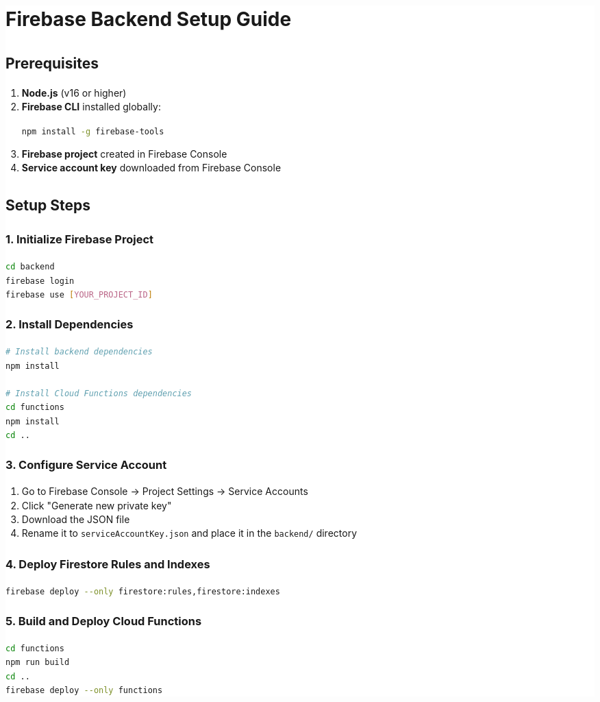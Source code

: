 # Firebase Backend Setup Guide

## Prerequisites

1. **Node.js** (v16 or higher)
2. **Firebase CLI** installed globally:
   ```bash
   npm install -g firebase-tools
   ```
3. **Firebase project** created in Firebase Console
4. **Service account key** downloaded from Firebase Console

## Setup Steps

### 1. Initialize Firebase Project

```bash
cd backend
firebase login
firebase use [YOUR_PROJECT_ID]
```

### 2. Install Dependencies

```bash
# Install backend dependencies
npm install

# Install Cloud Functions dependencies
cd functions
npm install
cd ..
```

### 3. Configure Service Account

1. Go to Firebase Console → Project Settings → Service Accounts
2. Click "Generate new private key"
3. Download the JSON file
4. Rename it to `serviceAccountKey.json` and place it in the `backend/` directory

### 4. Deploy Firestore Rules and Indexes

```bash
firebase deploy --only firestore:rules,firestore:indexes
```

### 5. Build and Deploy Cloud Functions

```bash
cd functions
npm run build
cd ..
firebase deploy --only functions
```
